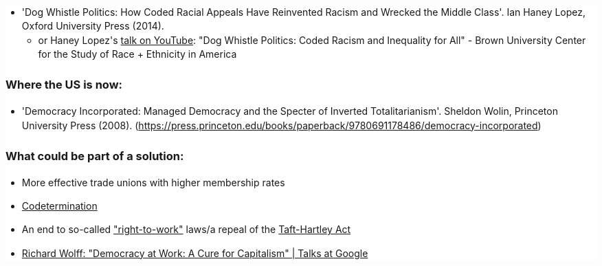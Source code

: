 * 'Dog Whistle Politics: How Coded Racial Appeals Have Reinvented Racism and Wrecked the Middle Class'. Ian Haney Lopez, Oxford University Press (2014).
   * or Haney Lopez's [talk on YouTube](https://www.youtube.com/watch?v=H6A3NQiJpH0): "Dog Whistle Politics: Coded Racism and Inequality for All" - Brown University Center for the Study of Race + Ethnicity in America 


###    Where the US is now: 
* 'Democracy Incorporated: Managed Democracy and the Specter of Inverted Totalitarianism'. Sheldon Wolin, Princeton University Press (2008). (https://press.princeton.edu/books/paperback/9780691178486/democracy-incorporated)

###    What could be part of a solution:
* More effective trade unions with higher membership rates

* [Codetermination](https://bigthink.com/politics-current-affairs/what-is-codetermination)

* An end to so-called ["right-to-work"](https://en.wikipedia.org/wiki/Right-to-work_law) laws/a repeal of the [Taft-Hartley Act](https://en.wikipedia.org/wiki/Taft%E2%80%93Hartley_Act)

* [Richard Wolff: "Democracy at Work: A Cure for Capitalism" | Talks at Google](https://www.youtube.com/watch?v=ynbgMKclWWc)
